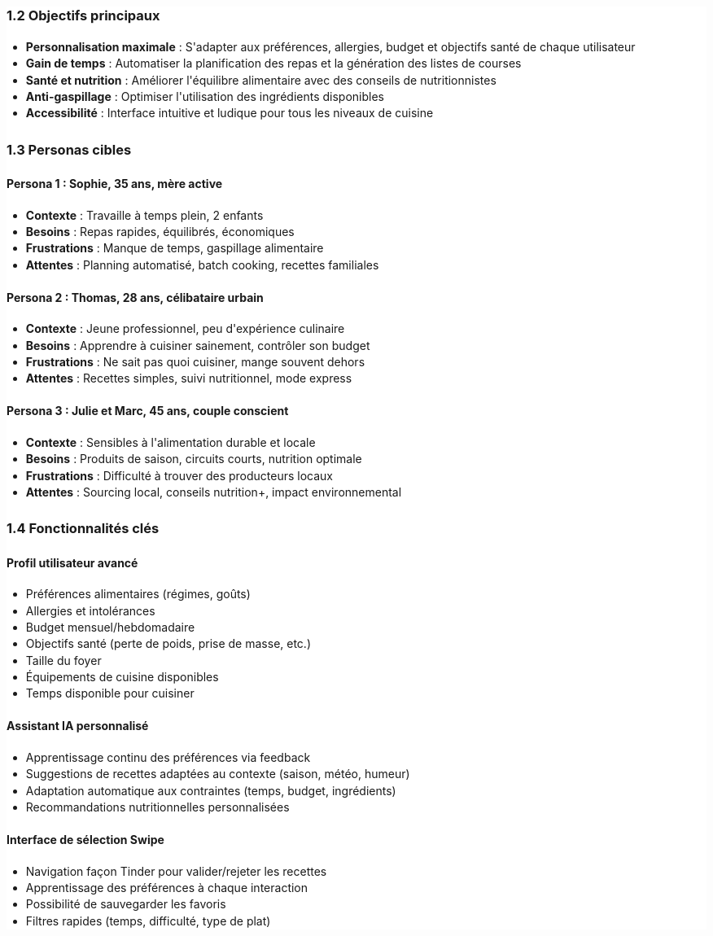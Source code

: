 ### 1.2 Objectifs principaux
- **Personnalisation maximale** : S'adapter aux préférences, allergies, budget et objectifs santé de chaque utilisateur
- **Gain de temps** : Automatiser la planification des repas et la génération des listes de courses
- **Santé et nutrition** : Améliorer l'équilibre alimentaire avec des conseils de nutritionnistes
- **Anti-gaspillage** : Optimiser l'utilisation des ingrédients disponibles
- **Accessibilité** : Interface intuitive et ludique pour tous les niveaux de cuisine

### 1.3 Personas cibles

#### Persona 1 : Sophie, 35 ans, mère active
- **Contexte** : Travaille à temps plein, 2 enfants
- **Besoins** : Repas rapides, équilibrés, économiques
- **Frustrations** : Manque de temps, gaspillage alimentaire
- **Attentes** : Planning automatisé, batch cooking, recettes familiales

#### Persona 2 : Thomas, 28 ans, célibataire urbain
- **Contexte** : Jeune professionnel, peu d'expérience culinaire
- **Besoins** : Apprendre à cuisiner sainement, contrôler son budget
- **Frustrations** : Ne sait pas quoi cuisiner, mange souvent dehors
- **Attentes** : Recettes simples, suivi nutritionnel, mode express

#### Persona 3 : Julie et Marc, 45 ans, couple conscient
- **Contexte** : Sensibles à l'alimentation durable et locale
- **Besoins** : Produits de saison, circuits courts, nutrition optimale
- **Frustrations** : Difficulté à trouver des producteurs locaux
- **Attentes** : Sourcing local, conseils nutrition+, impact environnemental

### 1.4 Fonctionnalités clés

#### Profil utilisateur avancé
- Préférences alimentaires (régimes, goûts)
- Allergies et intolérances
- Budget mensuel/hebdomadaire
- Objectifs santé (perte de poids, prise de masse, etc.)
- Taille du foyer
- Équipements de cuisine disponibles
- Temps disponible pour cuisiner

#### Assistant IA personnalisé
- Apprentissage continu des préférences via feedback
- Suggestions de recettes adaptées au contexte (saison, météo, humeur)
- Adaptation automatique aux contraintes (temps, budget, ingrédients)
- Recommandations nutritionnelles personnalisées

#### Interface de sélection Swipe
- Navigation façon Tinder pour valider/rejeter les recettes
- Apprentissage des préférences à chaque interaction
- Possibilité de sauvegarder les favoris
- Filtres rapides (temps, difficulté, type de plat)
